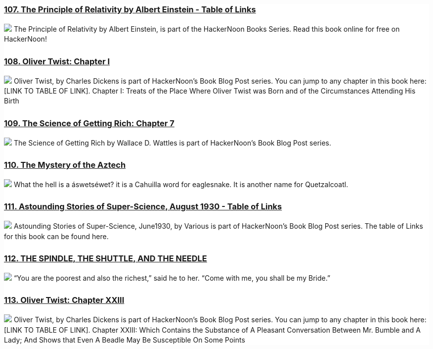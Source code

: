### [107. The Principle of Relativity by Albert Einstein - Table of Links](https://hackernoon.com/the-principle-of-relativity-by-albert-einstein-table-of-links)
![](https://cdn.hackernoon.com/images/t4EWQ6W18hPhx6xE6pfPwMH58EL2-laa3jfz.jpeg)
The Principle of Relativity by Albert Einstein, is part of the HackerNoon Books Series. Read this book online for free on HackerNoon!

### [108. Oliver Twist: Chapter I](https://hackernoon.com/oliver-twist-chapter-i)
![](https://cdn.hackernoon.com/images/ZXvwWhuaiAY0BoWkm8U7fJ1XTLI2-hg93ngc.jpeg)
Oliver Twist, by Charles Dickens is part of HackerNoon’s Book Blog Post series. You can jump to any chapter in this book here: [LINK TO TABLE OF LINK]. Chapter I: Treats of the Place Where Oliver Twist was Born and of the Circumstances Attending His Birth

### [109. The Science of Getting Rich: Chapter 7](https://hackernoon.com/the-science-of-getting-rich-chapter-7)
![](https://cdn.hackernoon.com/images/MWOFxJyDOLb9SogBhG2AsIszVL22-b493vun.jpeg)
The Science of Getting Rich by Wallace D. Wattles is part of HackerNoon’s Book Blog Post series. 

### [110. The Mystery of the Aztech](https://hackernoon.com/the-mystery-of-the-aztech)
![](https://cdn.hackernoon.com/images/Y8OnbrBlePVzFHizwYeYKtHAbMn1-zo93jxy.jpeg)
What the hell is a áswetséwet? it is a Cahuilla word for eaglesnake. It is another name for Quetzalcoatl.

### [111. Astounding Stories of Super-Science, August 1930 - Table of Links](https://hackernoon.com/astounding-stories-of-super-science-august-1930-table-of-links)
![](https://cdn.hackernoon.com/images/ugoTV1vwcgR4mN8MMDUUN4vt6p02-6o93ts6.jpeg)
Astounding Stories of Super-Science, June1930, by Various  is part of HackerNoon’s Book Blog Post series. The table of Links for this book can be found here. 

### [112. THE SPINDLE, THE SHUTTLE, AND THE NEEDLE](https://hackernoon.com/the-spindle-the-shuttle-and-the-needle)
![](https://cdn.hackernoon.com/images/YYVm40lm97OUFI8gTZUmuTBbo353-rhn3jee.jpeg)
“You are the poorest and also the richest,” said he to her. “Come with me, you shall be my Bride.”

### [113. Oliver Twist: Chapter XXIII](https://hackernoon.com/oliver-twist-chapter-xxiii)
![](https://cdn.hackernoon.com/images/ZXvwWhuaiAY0BoWkm8U7fJ1XTLI2-o293r7a.jpeg)
Oliver Twist, by Charles Dickens is part of HackerNoon’s Book Blog Post series. You can jump to any chapter in this book here: [LINK TO TABLE OF LINK]. Chapter XXIII: Which Contains the Substance of A Pleasant Conversation Between Mr. Bumble and  A Lady; And Shows that Even A Beadle May Be Susceptible On Some Points
